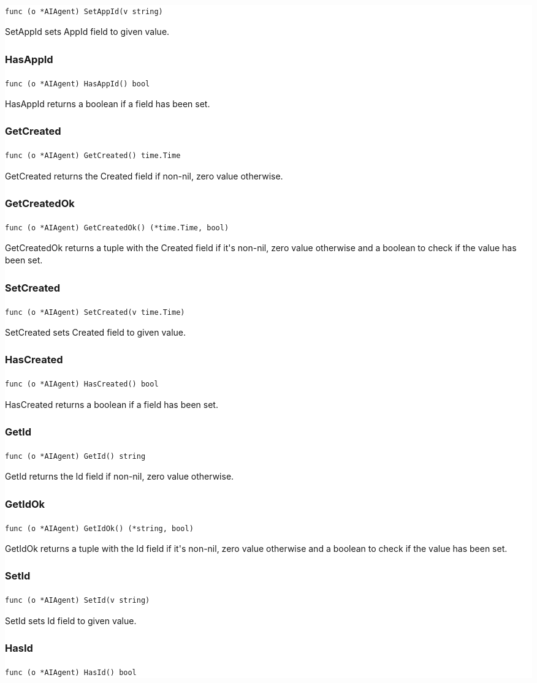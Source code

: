 `func (o *AIAgent) SetAppId(v string)`

SetAppId sets AppId field to given value.

### HasAppId

`func (o *AIAgent) HasAppId() bool`

HasAppId returns a boolean if a field has been set.

### GetCreated

`func (o *AIAgent) GetCreated() time.Time`

GetCreated returns the Created field if non-nil, zero value otherwise.

### GetCreatedOk

`func (o *AIAgent) GetCreatedOk() (*time.Time, bool)`

GetCreatedOk returns a tuple with the Created field if it's non-nil, zero value otherwise
and a boolean to check if the value has been set.

### SetCreated

`func (o *AIAgent) SetCreated(v time.Time)`

SetCreated sets Created field to given value.

### HasCreated

`func (o *AIAgent) HasCreated() bool`

HasCreated returns a boolean if a field has been set.

### GetId

`func (o *AIAgent) GetId() string`

GetId returns the Id field if non-nil, zero value otherwise.

### GetIdOk

`func (o *AIAgent) GetIdOk() (*string, bool)`

GetIdOk returns a tuple with the Id field if it's non-nil, zero value otherwise
and a boolean to check if the value has been set.

### SetId

`func (o *AIAgent) SetId(v string)`

SetId sets Id field to given value.

### HasId

`func (o *AIAgent) HasId() bool`
